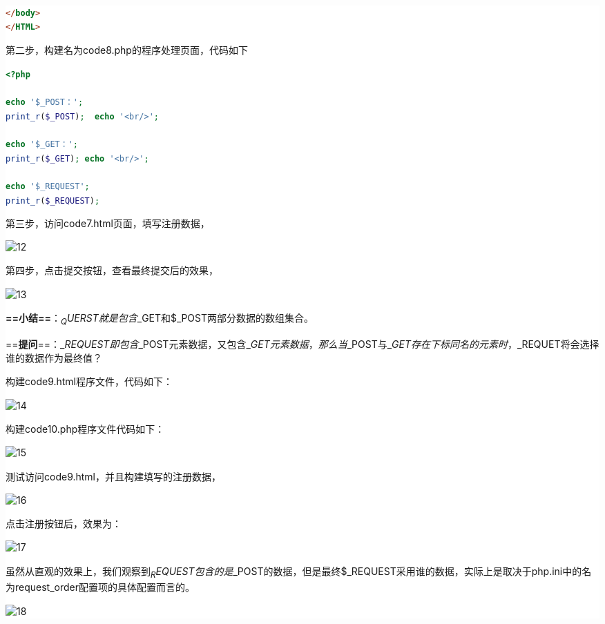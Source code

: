 ```html
</body>
</HTML>
```

第二步，构建名为code8.php的程序处理页面，代码如下

```php
<?php

echo '$_POST：'; 
print_r($_POST);  echo '<br/>';

echo '$_GET：'; 
print_r($_GET); echo '<br/>';

echo '$_REQUEST'; 
print_r($_REQUEST);
```

第三步，访问code7.html页面，填写注册数据，

![12](\images\two\img_d11\12.png)

第四步，点击提交按钮，查看最终提交后的效果，

![13](\images\two\img_d11\13.png)

**==小结==**：$_QUERST就是包含$\_GET和$\_POST两部分数据的数组集合。





==**提问**==：$\_REQUEST即包含$_POST元素数据，又包含$\_GET元素数据，那么当$\_POST与$\_GET存在下标同名的元素时，$\_REQUET将会选择谁的数据作为最终值？

构建code9.html程序文件，代码如下：

![14](\images\two\img_d11\14.png)

构建code10.php程序文件代码如下：

![15](\images\two\img_d11\15.png)

测试访问code9.html，并且构建填写的注册数据，

![16](\images\two\img_d11\16.png)

点击注册按钮后，效果为：

![17](\images\two\img_d11\17.png)

虽然从直观的效果上，我们观察到$_REQUEST包含的是$\_POST的数据，但是最终$\_REQUEST采用谁的数据，实际上是取决于php.ini中的名为request\_order配置项的具体配置而言的。

![18](\images\two\img_d11\18.png)
